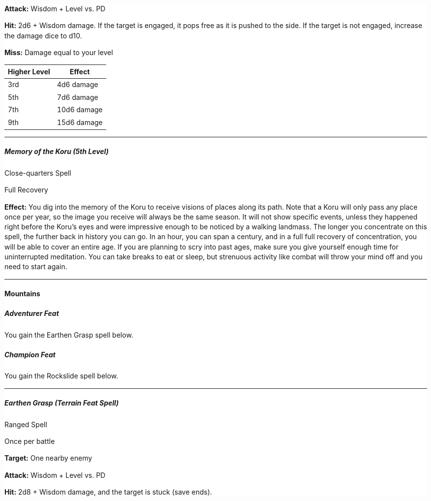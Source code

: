**Attack:** Wisdom + Level vs. PD

**Hit:** 2d6 + Wisdom damage. If the target is engaged, it pops free as it is pushed to the side. If the target is not engaged, increase the damage dice to d10.

**Miss:** Damage equal to your level

| Higher Level | Effect |
| --- | --- |
| 3rd | 4d6 damage |
| 5th | 7d6 damage |
| 7th | 10d6 damage |
| 9th | 15d6 damage |

---

##### Memory of the Koru (5th Level)

Close-quarters Spell

Full Recovery

**Effect:** You dig into the memory of the Koru to receive visions of places along its path. Note that a Koru will only pass any place once per year, so the image you receive will always be the same season. It will not show specific events, unless they happened right before the Koru’s eyes and were impressive enough to be noticed by a walking landmass. The longer you concentrate on this spell, the further back in history you can go. In an hour, you can span a century, and in a full full recovery of concentration, you will be able to cover an entire age. If you are planning to scry into past ages, make sure you give yourself enough time for uninterrupted meditation. You can take breaks to eat or sleep, but strenuous activity like combat will throw your mind off and you need to start again.

---

#### Mountains

##### Adventurer Feat

You gain the Earthen Grasp spell below.

##### Champion Feat

You gain the Rockslide spell below.

---

##### Earthen Grasp (Terrain Feat Spell)

Ranged Spell

Once per battle

**Target:** One nearby enemy

**Attack:** Wisdom + Level vs. PD

**Hit:** 2d8 + Wisdom damage, and the target is stuck (save ends).
